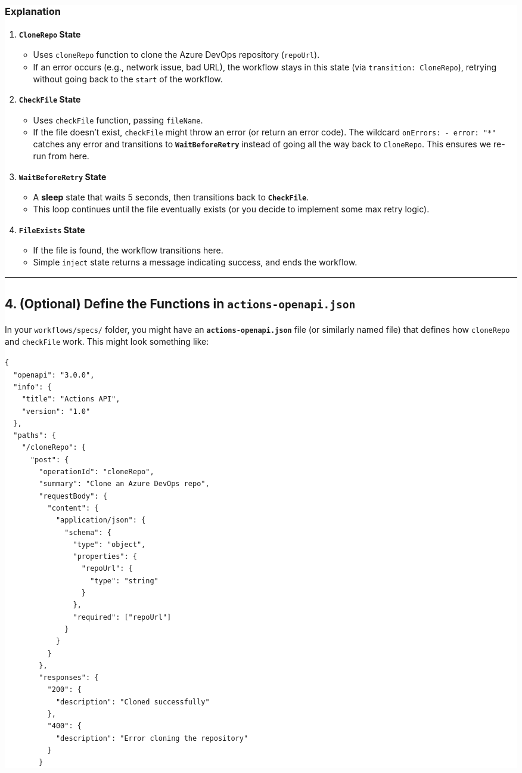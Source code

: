 ### Explanation

1. **`CloneRepo` State**  
   - Uses `cloneRepo` function to clone the Azure DevOps repository (`repoUrl`).  
   - If an error occurs (e.g., network issue, bad URL), the workflow stays in this state (via `transition: CloneRepo`), retrying without going back to the `start` of the workflow.

2. **`CheckFile` State**  
   - Uses `checkFile` function, passing `fileName`.  
   - If the file doesn’t exist, `checkFile` might throw an error (or return an error code). The wildcard `onErrors: - error: "*"` catches any error and transitions to **`WaitBeforeRetry`** instead of going all the way back to `CloneRepo`. This ensures we re-run from here.

3. **`WaitBeforeRetry` State**  
   - A **sleep** state that waits 5 seconds, then transitions back to **`CheckFile`**.  
   - This loop continues until the file eventually exists (or you decide to implement some max retry logic).

4. **`FileExists` State**  
   - If the file is found, the workflow transitions here.  
   - Simple `inject` state returns a message indicating success, and ends the workflow.

---

## 4. (Optional) Define the Functions in `actions-openapi.json`

In your `workflows/specs/` folder, you might have an **`actions-openapi.json`** file (or similarly named file) that defines how `cloneRepo` and `checkFile` work. This might look something like:

```jsonc
{
  "openapi": "3.0.0",
  "info": {
    "title": "Actions API",
    "version": "1.0"
  },
  "paths": {
    "/cloneRepo": {
      "post": {
        "operationId": "cloneRepo",
        "summary": "Clone an Azure DevOps repo",
        "requestBody": {
          "content": {
            "application/json": {
              "schema": {
                "type": "object",
                "properties": {
                  "repoUrl": {
                    "type": "string"
                  }
                },
                "required": ["repoUrl"]
              }
            }
          }
        },
        "responses": {
          "200": {
            "description": "Cloned successfully"
          },
          "400": {
            "description": "Error cloning the repository"
          }
        }
```